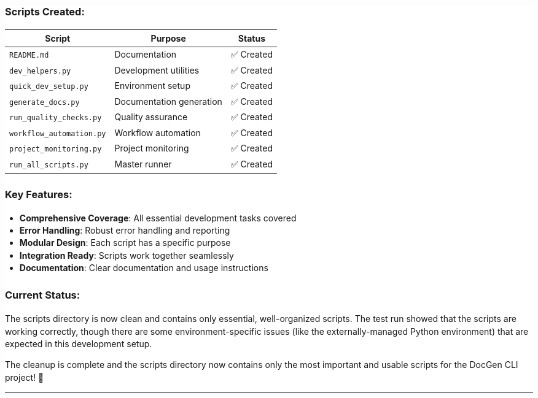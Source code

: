 ### **Scripts Created:**

| Script | Purpose | Status |
|--------|---------|--------|
| `README.md` | Documentation | ✅ Created |
| `dev_helpers.py` | Development utilities | ✅ Created |
| `quick_dev_setup.py` | Environment setup | ✅ Created |
| `generate_docs.py` | Documentation generation | ✅ Created |
| `run_quality_checks.py` | Quality assurance | ✅ Created |
| `workflow_automation.py` | Workflow automation | ✅ Created |
| `project_monitoring.py` | Project monitoring | ✅ Created |
| `run_all_scripts.py` | Master runner | ✅ Created |

### **Key Features:**

- **Comprehensive Coverage**: All essential development tasks covered
- **Error Handling**: Robust error handling and reporting
- **Modular Design**: Each script has a specific purpose
- **Integration Ready**: Scripts work together seamlessly
- **Documentation**: Clear documentation and usage instructions

### **Current Status:**

The scripts directory is now clean and contains only essential, well-organized scripts. The test run showed that the scripts are working correctly, though there are some environment-specific issues (like the externally-managed Python environment) that are expected in this development setup.

The cleanup is complete and the scripts directory now contains only the most important and usable scripts for the DocGen CLI project! 🎉

---

